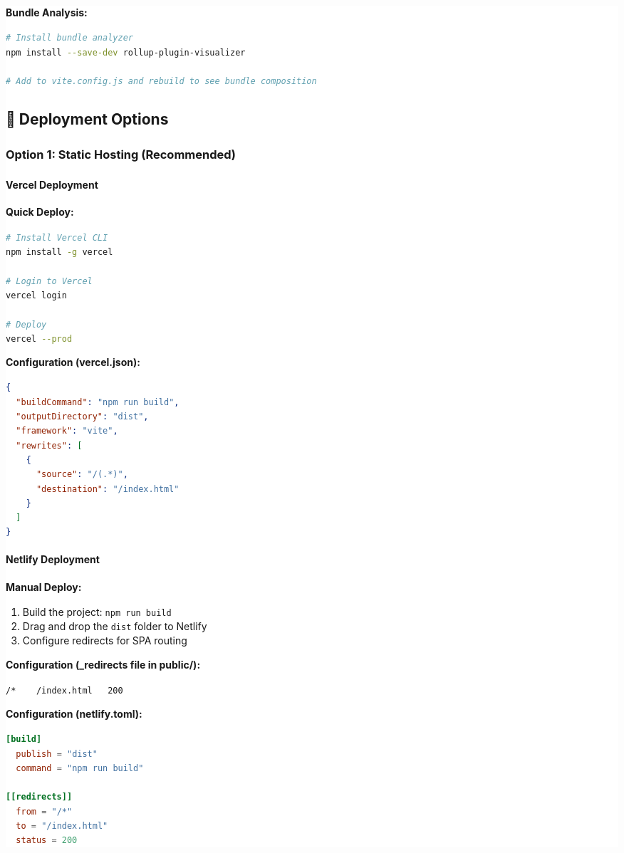 **Bundle Analysis:**
```bash
# Install bundle analyzer
npm install --save-dev rollup-plugin-visualizer

# Add to vite.config.js and rebuild to see bundle composition
```

## 🚀 Deployment Options

### Option 1: Static Hosting (Recommended)

#### **Vercel Deployment**

**Quick Deploy:**
```bash
# Install Vercel CLI
npm install -g vercel

# Login to Vercel
vercel login

# Deploy
vercel --prod
```

**Configuration (vercel.json):**
```json
{
  "buildCommand": "npm run build",
  "outputDirectory": "dist",
  "framework": "vite",
  "rewrites": [
    {
      "source": "/(.*)",
      "destination": "/index.html"
    }
  ]
}
```

#### **Netlify Deployment**

**Manual Deploy:**
1. Build the project: `npm run build`
2. Drag and drop the `dist` folder to Netlify
3. Configure redirects for SPA routing

**Configuration (_redirects file in public/):**
```
/*    /index.html   200
```

**Configuration (netlify.toml):**
```toml
[build]
  publish = "dist"
  command = "npm run build"

[[redirects]]
  from = "/*"
  to = "/index.html"
  status = 200
```
